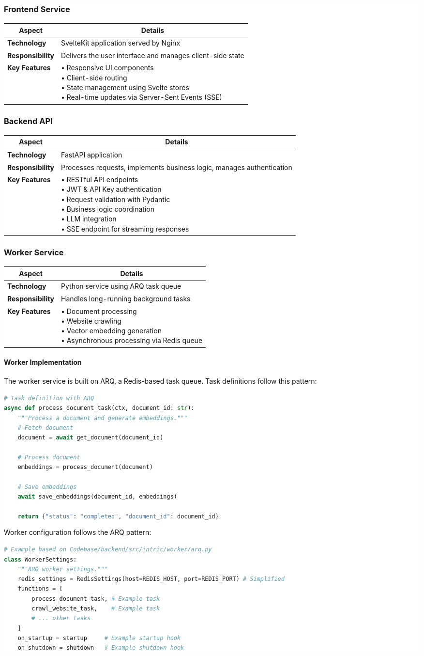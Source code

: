 ### Frontend Service

| Aspect | Details |
|--------|---------|
| **Technology** | SvelteKit application served by Nginx |
| **Responsibility** | Delivers the user interface and manages client-side state |
| **Key Features** | • Responsive UI components<br>• Client-side routing<br>• State management using Svelte stores<br>• Real-time updates via Server-Sent Events (SSE) |

### Backend API

| Aspect | Details |
|--------|---------|
| **Technology** | FastAPI application |
| **Responsibility** | Processes requests, implements business logic, manages authentication |
| **Key Features** | • RESTful API endpoints<br>• JWT & API Key authentication<br>• Request validation with Pydantic<br>• Business logic coordination<br>• LLM integration<br>• SSE endpoint for streaming responses |

### Worker Service

| Aspect | Details |
|--------|---------|
| **Technology** | Python service using ARQ task queue |
| **Responsibility** | Handles long-running background tasks |
| **Key Features** | • Document processing<br>• Website crawling<br>• Vector embedding generation<br>• Asynchronous processing via Redis queue |

#### Worker Implementation

The worker service is built on ARQ, a Redis-based task queue. Task definitions follow this pattern:

```python
# Task definition with ARQ
async def process_document_task(ctx, document_id: str):
    """Process a document and generate embeddings."""
    # Fetch document
    document = await get_document(document_id)

    # Process document
    embeddings = process_document(document)

    # Save embeddings
    await save_embeddings(document_id, embeddings)

    return {"status": "completed", "document_id": document_id}
```

Worker configuration follows the ARQ pattern:

```python
# Example based on Codebase/backend/src/intric/worker/arq.py
class WorkerSettings:
    """ARQ worker settings."""
    redis_settings = RedisSettings(host=REDIS_HOST, port=REDIS_PORT) # Simplified
    functions = [
        process_document_task, # Example task
        crawl_website_task,    # Example task
        # ... other tasks
    ]
    on_startup = startup     # Example startup hook
    on_shutdown = shutdown   # Example shutdown hook
```
